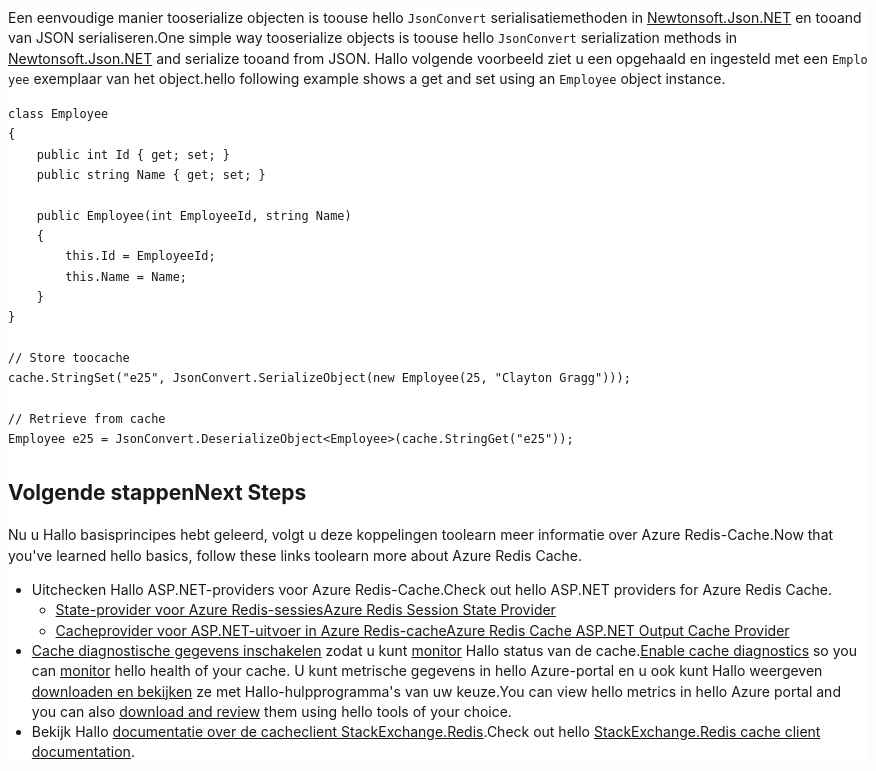 <span data-ttu-id="ac513-182">Een eenvoudige manier tooserialize objecten is toouse hello `JsonConvert` serialisatiemethoden in [Newtonsoft.Json.NET](https://www.nuget.org/packages/Newtonsoft.Json/8.0.1-beta1) en tooand van JSON serialiseren.</span><span class="sxs-lookup"><span data-stu-id="ac513-182">One simple way tooserialize objects is toouse hello `JsonConvert` serialization methods in [Newtonsoft.Json.NET](https://www.nuget.org/packages/Newtonsoft.Json/8.0.1-beta1) and serialize tooand from JSON.</span></span> <span data-ttu-id="ac513-183">Hallo volgende voorbeeld ziet u een opgehaald en ingesteld met een `Employee` exemplaar van het object.</span><span class="sxs-lookup"><span data-stu-id="ac513-183">hello following example shows a get and set using an `Employee` object instance.</span></span>

    class Employee
    {
        public int Id { get; set; }
        public string Name { get; set; }

        public Employee(int EmployeeId, string Name)
        {
            this.Id = EmployeeId;
            this.Name = Name;
        }
    }

    // Store toocache
    cache.StringSet("e25", JsonConvert.SerializeObject(new Employee(25, "Clayton Gragg")));

    // Retrieve from cache
    Employee e25 = JsonConvert.DeserializeObject<Employee>(cache.StringGet("e25"));

<a name="next-steps"></a>

## <a name="next-steps"></a><span data-ttu-id="ac513-184">Volgende stappen</span><span class="sxs-lookup"><span data-stu-id="ac513-184">Next Steps</span></span>
<span data-ttu-id="ac513-185">Nu u Hallo basisprincipes hebt geleerd, volgt u deze koppelingen toolearn meer informatie over Azure Redis-Cache.</span><span class="sxs-lookup"><span data-stu-id="ac513-185">Now that you've learned hello basics, follow these links toolearn more about Azure Redis Cache.</span></span>

* <span data-ttu-id="ac513-186">Uitchecken Hallo ASP.NET-providers voor Azure Redis-Cache.</span><span class="sxs-lookup"><span data-stu-id="ac513-186">Check out hello ASP.NET providers for Azure Redis Cache.</span></span>
  * [<span data-ttu-id="ac513-187">State-provider voor Azure Redis-sessies</span><span class="sxs-lookup"><span data-stu-id="ac513-187">Azure Redis Session State Provider</span></span>](cache-aspnet-session-state-provider.md)
  * [<span data-ttu-id="ac513-188">Cacheprovider voor ASP.NET-uitvoer in Azure Redis-cache</span><span class="sxs-lookup"><span data-stu-id="ac513-188">Azure Redis Cache ASP.NET Output Cache Provider</span></span>](cache-aspnet-output-cache-provider.md)
* <span data-ttu-id="ac513-189">[Cache diagnostische gegevens inschakelen](cache-how-to-monitor.md#enable-cache-diagnostics) zodat u kunt [monitor](cache-how-to-monitor.md) Hallo status van de cache.</span><span class="sxs-lookup"><span data-stu-id="ac513-189">[Enable cache diagnostics](cache-how-to-monitor.md#enable-cache-diagnostics) so you can [monitor](cache-how-to-monitor.md) hello health of your cache.</span></span> <span data-ttu-id="ac513-190">U kunt metrische gegevens in hello Azure-portal en u ook kunt Hallo weergeven [downloaden en bekijken](https://github.com/rustd/RedisSamples/tree/master/CustomMonitoring) ze met Hallo-hulpprogramma's van uw keuze.</span><span class="sxs-lookup"><span data-stu-id="ac513-190">You can view hello metrics in hello Azure portal and you can also [download and review](https://github.com/rustd/RedisSamples/tree/master/CustomMonitoring) them using hello tools of your choice.</span></span>
* <span data-ttu-id="ac513-191">Bekijk Hallo [documentatie over de cacheclient StackExchange.Redis][StackExchange.Redis cache client documentation].</span><span class="sxs-lookup"><span data-stu-id="ac513-191">Check out hello [StackExchange.Redis cache client documentation][StackExchange.Redis cache client documentation].</span></span>

[Next Steps]: #next-steps
[Introduction tooAzure Redis Cache (Video)]: #video
[What is Azure Redis Cache?]: #what-is
[Create an Azure Cache]: #create-cache
[Which type of caching is right for me?]: #choosing-cache
[Prepare Your Visual Studio Project tooUse Azure Caching]: #prepare-vs
[Configure Your Application tooUse Caching]: #configure-app
[Get Started with Azure Redis Cache]: #getting-started-cache-service
[Create hello cache]: #create-cache
[Configure hello cache]: #enable-caching
[Configure hello cache clients]: #NuGet
[Working with Caches]: #working-with-caches
[Connect toohello cache]: #connect-to-cache
[Add and retrieve objects from hello cache]: #add-object
[Specify hello expiration of an object in hello cache]: #specify-expiration
[Store ASP.NET session state in hello cache]: #store-session
[StackExchangeNuget]: ./media/cache-dotnet-how-to-use-azure-redis-cache/redis-cache-stackexchange-redis.png
[NuGetMenu]: ./media/cache-dotnet-how-to-use-azure-redis-cache/redis-cache-manage-nuget-menu.png
[CacheProperties]: ./media/cache-dotnet-how-to-use-azure-redis-cache/redis-cache-properties.png
[ManageKeys]: ./media/cache-dotnet-how-to-use-azure-redis-cache/redis-cache-manage-keys.png
[SessionStateNuGet]: ./media/cache-dotnet-how-to-use-azure-redis-cache/redis-cache-session-state-provider.png
[BrowseCaches]: ./media/cache-dotnet-how-to-use-azure-redis-cache/redis-cache-browse-caches.png
[Caches]: ./media/cache-dotnet-how-to-use-azure-redis-cache/redis-cache-caches.png
[http://redis.io/clients]: http://redis.io/clients
[Develop in other languages for Azure Redis Cache]: http://msdn.microsoft.com/library/azure/dn690470.aspx
[How tooretrieve an Azure Redis connection string and use it with Redsmin]: https://redsmin.uservoice.com/knowledgebase/articles/485711-how-to-connect-redsmin-to-azure-redis-cache
[Azure Redis Session State Provider]: http://go.microsoft.com/fwlink/?LinkId=398249
[How to: Configure a Cache Client Programmatically]: http://msdn.microsoft.com/library/windowsazure/gg618003.aspx
[Session State Provider for Azure Cache]: http://go.microsoft.com/fwlink/?LinkId=320835
[Azure AppFabric Cache: Caching Session State]: http://www.microsoft.com/showcase/details.aspx?uuid=87c833e9-97a9-42b2-8bb1-7601f9b5ca20
[Output Cache Provider for Azure Cache]: http://go.microsoft.com/fwlink/?LinkId=320837
[Azure Shared Caching]: http://msdn.microsoft.com/library/windowsazure/gg278356.aspx
[Team Blog]: http://blogs.msdn.com/b/windowsazure/
[Azure Caching]: http://www.microsoft.com/showcase/Search.aspx?phrase=azure+caching
[How tooConfigure Virtual Machine Sizes]: http://go.microsoft.com/fwlink/?LinkId=164387
[Azure Caching Capacity Planning Considerations]: http://go.microsoft.com/fwlink/?LinkId=320167
[Azure Caching]: http://go.microsoft.com/fwlink/?LinkId=252658
[How to: Set hello Cacheability of an ASP.NET Page Declaratively]: http://msdn.microsoft.com/library/zd1ysf1y.aspx
[How to: Set a Page's Cacheability Programmatically]: http://msdn.microsoft.com/library/z852zf6b.aspx
[Configure a cache in Azure Redis Cache]: http://msdn.microsoft.com/library/azure/dn793612.aspx
[StackExchange.Redis configuration model]: https://stackexchange.github.io/StackExchange.Redis/Configuration
[Work with .NET objects in hello cache]: http://msdn.microsoft.com/library/dn690521.aspx#Objects
[NuGet Package Manager Installation]: http://go.microsoft.com/fwlink/?LinkId=240311
[Cache Pricing Details]: http://www.windowsazure.com/pricing/details/cache/
[Azure portal]: https://portal.azure.com/
[Overview of Azure Redis Cache]: http://go.microsoft.com/fwlink/?LinkId=320830
[Azure Redis Cache]: http://go.microsoft.com/fwlink/?LinkId=398247
[Migrate tooAzure Redis Cache]: http://go.microsoft.com/fwlink/?LinkId=317347
[Azure Redis Cache Samples]: http://go.microsoft.com/fwlink/?LinkId=320840
[Using Resource groups toomanage your Azure resources]: ../azure-resource-manager/resource-group-overview.md
[StackExchange.Redis]: http://github.com/StackExchange/StackExchange.Redis
[StackExchange.Redis cache client documentation]: http://github.com/StackExchange/StackExchange.Redis#documentation
[Redis]: http://redis.io/documentation
[Redis data types]: http://redis.io/topics/data-types
[a fifteen minute introduction tooRedis data types]: http://redis.io/topics/data-types-intro
[How Application Strings and Connection Strings Work]: http://azure.microsoft.com/blog/2013/07/17/windows-azure-web-sites-how-application-strings-and-connection-strings-work/